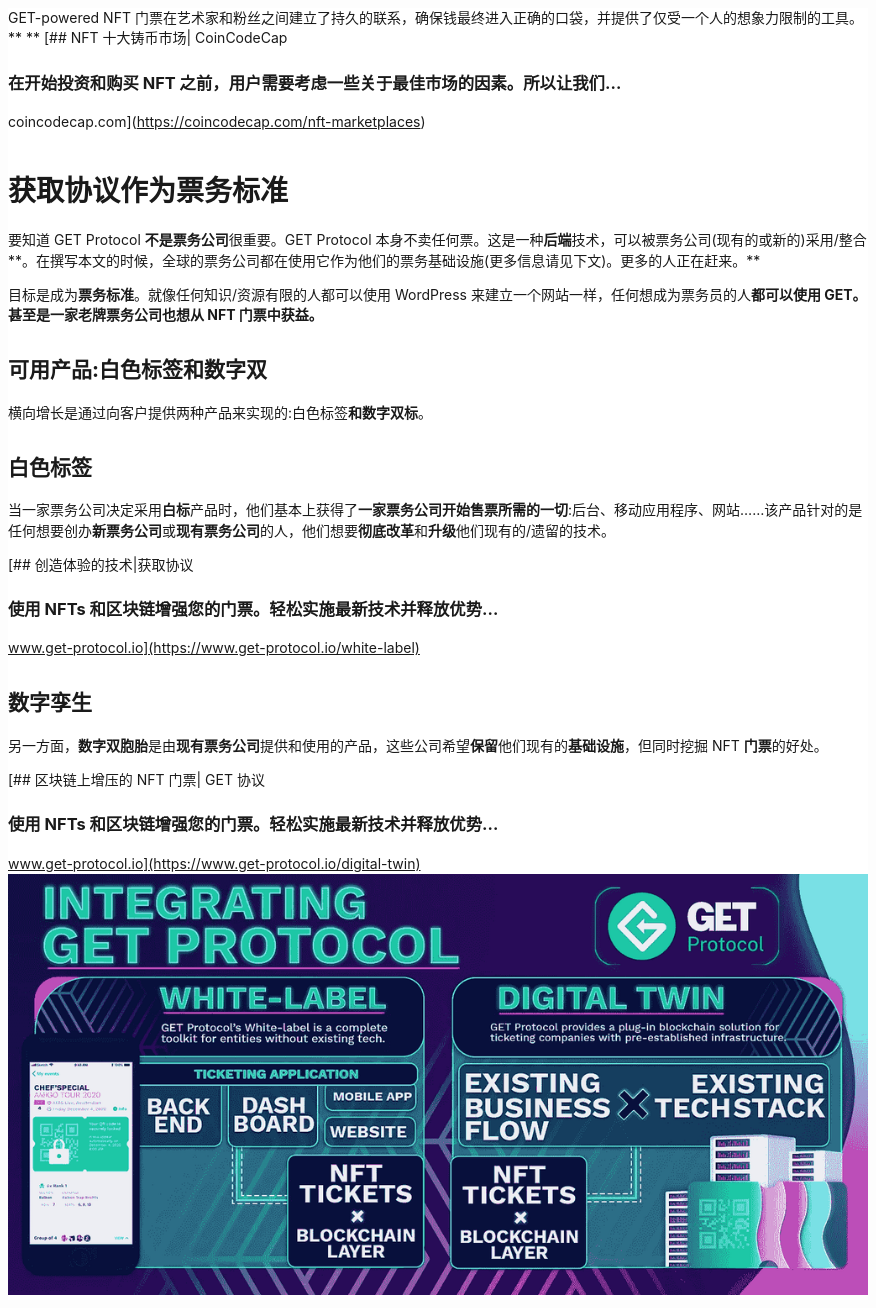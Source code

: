 GET-powered NFT 门票在艺术家和粉丝之间建立了持久的联系，确保钱最终进入正确的口袋，并提供了仅受一个人的想象力限制的工具。** **[](https://coincodecap.com/nft-marketplaces) [## NFT 十大铸币市场| CoinCodeCap

### 在开始投资和购买 NFT 之前，用户需要考虑一些关于最佳市场的因素。所以让我们…

coincodecap.com](https://coincodecap.com/nft-marketplaces) 

# 获取协议作为票务标准

要知道 GET Protocol **不是票务公司**很重要。GET Protocol 本身不卖任何票。这是一种**后端**技术，可以被票务公司(现有的或新的)采用/整合**。在撰写本文的时候，全球的票务公司都在使用它作为他们的票务基础设施(更多信息请见下文)。更多的人正在赶来。**

目标是成为**票务标准**。就像任何知识/资源有限的人都可以使用 WordPress 来建立一个网站一样，任何想成为票务员的人**都可以使用 GET。甚至是一家老牌票务公司也想从 NFT 门票中获益。**

## 可用产品:白色标签和数字双

横向增长是通过向客户提供两种产品来实现的:白色标签**和数字双标**。

## 白色标签

当一家票务公司决定采用**白标**产品时，他们基本上获得了**一家票务公司开始售票所需的一切**:后台、移动应用程序、网站……该产品针对的是任何想要创办**新票务公司**或**现有票务公司**的人，他们想要**彻底改革**和**升级**他们现有的/遗留的技术。

[](https://www.get-protocol.io/white-label) [## 创造体验的技术|获取协议

### 使用 NFTs 和区块链增强您的门票。轻松实施最新技术并释放优势…

www.get-protocol.io](https://www.get-protocol.io/white-label) 

## 数字孪生

另一方面，**数字双胞胎**是由**现有票务公司**提供和使用的产品，这些公司希望**保留**他们现有的**基础设施**，但同时挖掘 NFT **门票**的好处。

[](https://www.get-protocol.io/digital-twin) [## 区块链上增压的 NFT 门票| GET 协议

### 使用 NFTs 和区块链增强您的门票。轻松实施最新技术并释放优势…

www.get-protocol.io](https://www.get-protocol.io/digital-twin) ![](img/1a8c30fcb945e7dcea7ba72928cb8a21.png)
